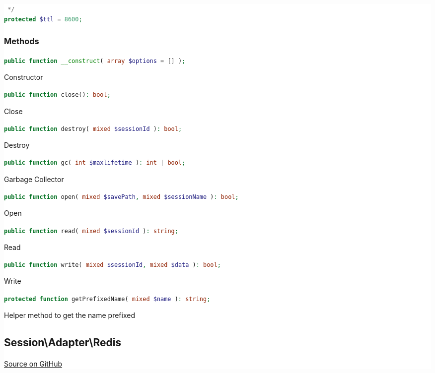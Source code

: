 ```php
 */
protected $ttl = 8600;

```

### Methods

```php
public function __construct( array $options = [] );
```
Constructor


```php
public function close(): bool;
```
Close


```php
public function destroy( mixed $sessionId ): bool;
```
Destroy


```php
public function gc( int $maxlifetime ): int | bool;
```
Garbage Collector


```php
public function open( mixed $savePath, mixed $sessionName ): bool;
```
Open


```php
public function read( mixed $sessionId ): string;
```
Read


```php
public function write( mixed $sessionId, mixed $data ): bool;
```
Write


```php
protected function getPrefixedName( mixed $name ): string;
```
Helper method to get the name prefixed




## Session\Adapter\Redis 

[Source on GitHub](https://github.com/phalcon/cphalcon/blob/5.0.x/phalcon/Session/Adapter/Redis.zep)
